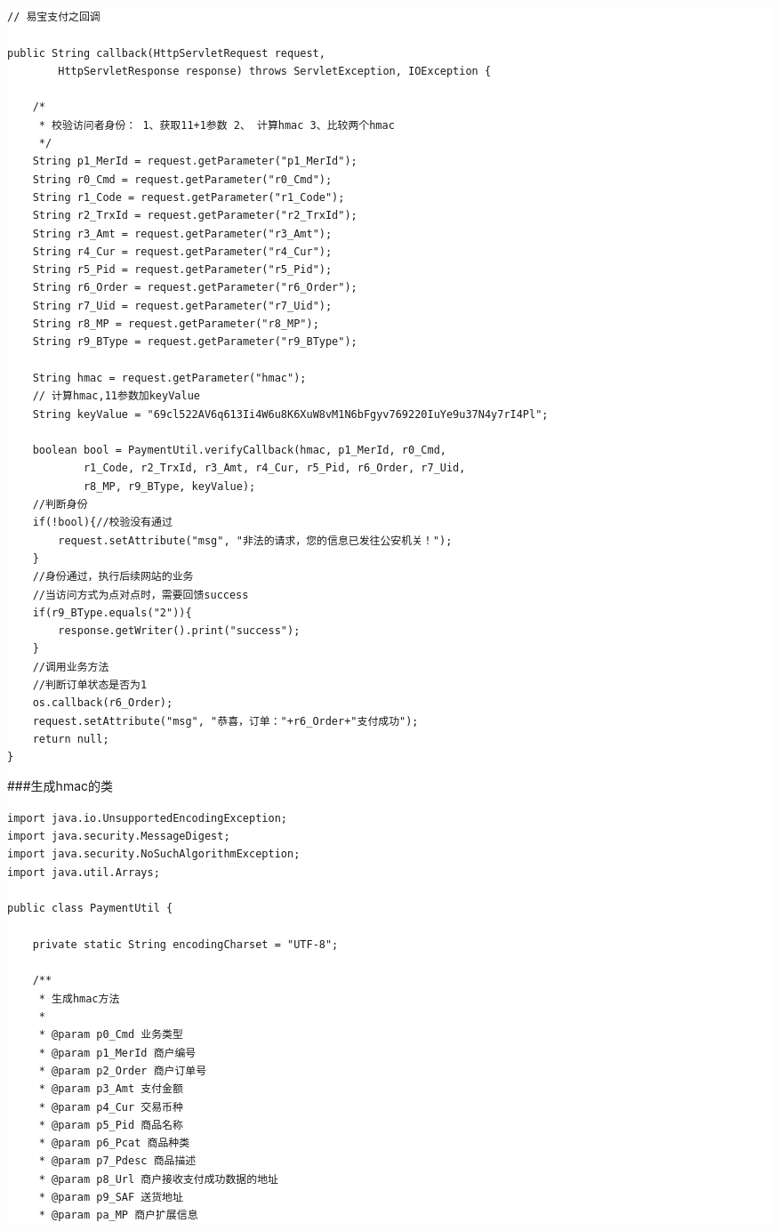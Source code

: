 	// 易宝支付之回调

	public String callback(HttpServletRequest request,
			HttpServletResponse response) throws ServletException, IOException {

		/*
		 * 校验访问者身份： 1、获取11+1参数 2、 计算hmac 3、比较两个hmac
		 */
		String p1_MerId = request.getParameter("p1_MerId");
		String r0_Cmd = request.getParameter("r0_Cmd");
		String r1_Code = request.getParameter("r1_Code");
		String r2_TrxId = request.getParameter("r2_TrxId");
		String r3_Amt = request.getParameter("r3_Amt");
		String r4_Cur = request.getParameter("r4_Cur");
		String r5_Pid = request.getParameter("r5_Pid");
		String r6_Order = request.getParameter("r6_Order");
		String r7_Uid = request.getParameter("r7_Uid");
		String r8_MP = request.getParameter("r8_MP");
		String r9_BType = request.getParameter("r9_BType");

		String hmac = request.getParameter("hmac");
		// 计算hmac,11参数加keyValue
		String keyValue = "69cl522AV6q613Ii4W6u8K6XuW8vM1N6bFgyv769220IuYe9u37N4y7rI4Pl";

		boolean bool = PaymentUtil.verifyCallback(hmac, p1_MerId, r0_Cmd,
				r1_Code, r2_TrxId, r3_Amt, r4_Cur, r5_Pid, r6_Order, r7_Uid,
				r8_MP, r9_BType, keyValue);
		//判断身份
		if(!bool){//校验没有通过
			request.setAttribute("msg", "非法的请求，您的信息已发往公安机关！");
		}
		//身份通过，执行后续网站的业务
		//当访问方式为点对点时，需要回馈success
		if(r9_BType.equals("2")){
			response.getWriter().print("success");
		}
		//调用业务方法
		//判断订单状态是否为1
		os.callback(r6_Order);
		request.setAttribute("msg", "恭喜，订单："+r6_Order+"支付成功");
		return null;
	}
###生成hmac的类

	import java.io.UnsupportedEncodingException;
	import java.security.MessageDigest;
	import java.security.NoSuchAlgorithmException;
	import java.util.Arrays;

	public class PaymentUtil {

		private static String encodingCharset = "UTF-8";
		
		/**
		 * 生成hmac方法
		 * 
		 * @param p0_Cmd 业务类型
		 * @param p1_MerId 商户编号
		 * @param p2_Order 商户订单号
		 * @param p3_Amt 支付金额
		 * @param p4_Cur 交易币种
		 * @param p5_Pid 商品名称
		 * @param p6_Pcat 商品种类
		 * @param p7_Pdesc 商品描述
		 * @param p8_Url 商户接收支付成功数据的地址
		 * @param p9_SAF 送货地址
		 * @param pa_MP 商户扩展信息